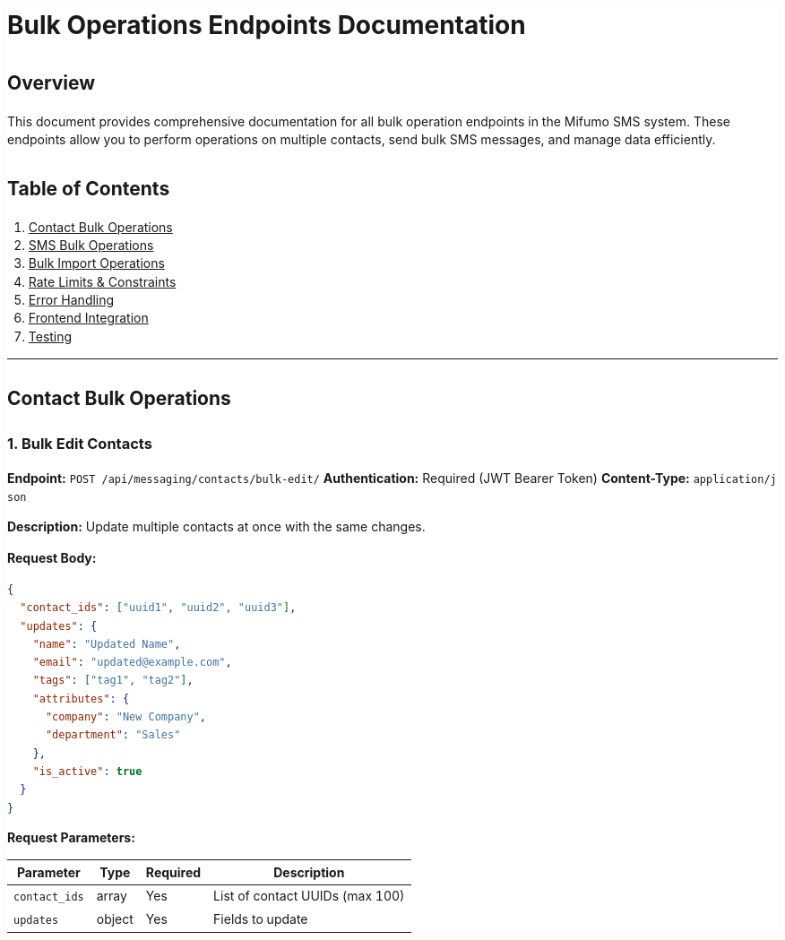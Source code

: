 # Bulk Operations Endpoints Documentation

## Overview

This document provides comprehensive documentation for all bulk operation endpoints in the Mifumo SMS system. These endpoints allow you to perform operations on multiple contacts, send bulk SMS messages, and manage data efficiently.

## Table of Contents

1. [Contact Bulk Operations](#contact-bulk-operations)
2. [SMS Bulk Operations](#sms-bulk-operations)
3. [Bulk Import Operations](#bulk-import-operations)
4. [Rate Limits & Constraints](#rate-limits--constraints)
5. [Error Handling](#error-handling)
6. [Frontend Integration](#frontend-integration)
7. [Testing](#testing)

---

## Contact Bulk Operations

### 1. Bulk Edit Contacts

**Endpoint:** `POST /api/messaging/contacts/bulk-edit/`
**Authentication:** Required (JWT Bearer Token)
**Content-Type:** `application/json`

**Description:** Update multiple contacts at once with the same changes.

**Request Body:**
```json
{
  "contact_ids": ["uuid1", "uuid2", "uuid3"],
  "updates": {
    "name": "Updated Name",
    "email": "updated@example.com",
    "tags": ["tag1", "tag2"],
    "attributes": {
      "company": "New Company",
      "department": "Sales"
    },
    "is_active": true
  }
}
```

**Request Parameters:**

| Parameter | Type | Required | Description |
|-----------|------|----------|-------------|
| `contact_ids` | array | Yes | List of contact UUIDs (max 100) |
| `updates` | object | Yes | Fields to update |

